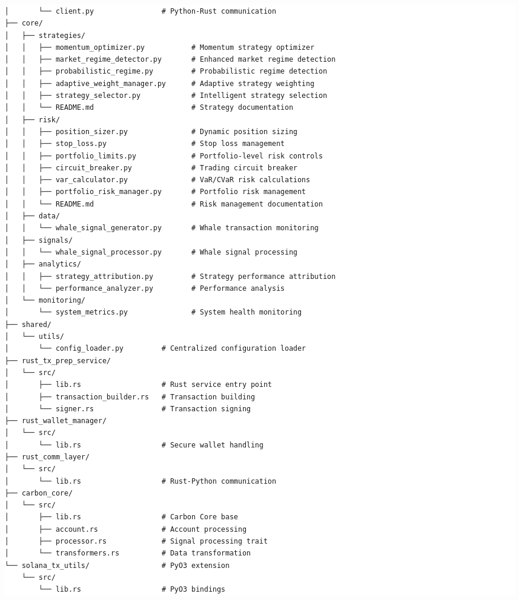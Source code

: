 ```
│       └── client.py                # Python-Rust communication
├── core/
│   ├── strategies/
│   │   ├── momentum_optimizer.py           # Momentum strategy optimizer
│   │   ├── market_regime_detector.py       # Enhanced market regime detection
│   │   ├── probabilistic_regime.py         # Probabilistic regime detection
│   │   ├── adaptive_weight_manager.py      # Adaptive strategy weighting
│   │   ├── strategy_selector.py            # Intelligent strategy selection
│   │   └── README.md                       # Strategy documentation
│   ├── risk/
│   │   ├── position_sizer.py               # Dynamic position sizing
│   │   ├── stop_loss.py                    # Stop loss management
│   │   ├── portfolio_limits.py             # Portfolio-level risk controls
│   │   ├── circuit_breaker.py              # Trading circuit breaker
│   │   ├── var_calculator.py               # VaR/CVaR risk calculations
│   │   ├── portfolio_risk_manager.py       # Portfolio risk management
│   │   └── README.md                       # Risk management documentation
│   ├── data/
│   │   └── whale_signal_generator.py       # Whale transaction monitoring
│   ├── signals/
│   │   └── whale_signal_processor.py       # Whale signal processing
│   ├── analytics/
│   │   ├── strategy_attribution.py         # Strategy performance attribution
│   │   └── performance_analyzer.py         # Performance analysis
│   └── monitoring/
│       └── system_metrics.py               # System health monitoring
├── shared/
│   └── utils/
│       └── config_loader.py         # Centralized configuration loader
├── rust_tx_prep_service/
│   └── src/
│       ├── lib.rs                   # Rust service entry point
│       ├── transaction_builder.rs   # Transaction building
│       └── signer.rs                # Transaction signing
├── rust_wallet_manager/
│   └── src/
│       └── lib.rs                   # Secure wallet handling
├── rust_comm_layer/
│   └── src/
│       └── lib.rs                   # Rust-Python communication
├── carbon_core/
│   └── src/
│       ├── lib.rs                   # Carbon Core base
│       ├── account.rs               # Account processing
│       ├── processor.rs             # Signal processing trait
│       └── transformers.rs          # Data transformation
└── solana_tx_utils/                 # PyO3 extension
    └── src/
        └── lib.rs                   # PyO3 bindings
```
